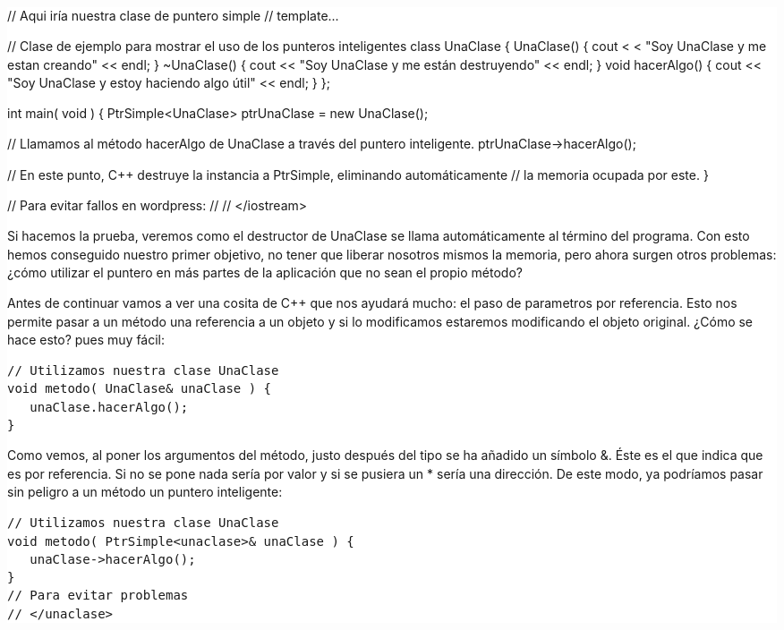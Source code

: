 // Aqui iría nuestra clase de puntero simple
// template...

// Clase de ejemplo para mostrar el uso de los punteros inteligentes
class UnaClase {
   UnaClase() {
      cout &lt; &lt; "Soy UnaClase y me estan creando" &lt;&lt; endl;
   }
   ~UnaClase() {
      cout &lt;&lt; "Soy UnaClase y me están destruyendo" &lt;&lt; endl;
   }
   void hacerAlgo() {
      cout &lt;&lt; "Soy UnaClase y estoy haciendo algo útil" &lt;&lt; endl;
   }
};

int main( void ) {
   PtrSimple&lt;UnaClase> ptrUnaClase = new UnaClase();

   // Llamamos al método hacerAlgo de UnaClase a través del puntero inteligente.
   ptrUnaClase->hacerAlgo();

   // En este punto, C++ destruye la instancia a PtrSimple, eliminando automáticamente
   // la memoria ocupada por este.
}

// Para evitar fallos en wordpress:
// 
// &lt;/iostream> 
</pre>

Si hacemos la prueba, veremos como el destructor de UnaClase se llama automáticamente al término del programa. Con esto hemos conseguido nuestro primer objetivo, no tener que liberar nosotros mismos la memoria, pero ahora surgen otros problemas: ¿cómo utilizar el puntero en más partes de la aplicación que no sean el propio método?

Antes de continuar vamos a ver una cosita de C++ que nos ayudará mucho: el paso de parametros por referencia. Esto nos permite pasar a un método una referencia a un objeto y si lo modificamos estaremos modificando el objeto original. ¿Cómo se hace esto? pues muy fácil:

<pre lang="cpp" line="1">// Utilizamos nuestra clase UnaClase
void metodo( UnaClase& unaClase ) {
   unaClase.hacerAlgo();
}
</pre>

Como vemos, al poner los argumentos del método, justo después del tipo se ha añadido un símbolo &. Éste es el que indica que es por referencia. Si no se pone nada sería por valor y si se pusiera un * sería una dirección. De este modo, ya podríamos pasar sin peligro a un método un puntero inteligente:

<pre lang="cpp" line="1">// Utilizamos nuestra clase UnaClase
void metodo( PtrSimple&lt;unaclase>& unaClase ) {
   unaClase->hacerAlgo();
}
// Para evitar problemas
// &lt;/unaclase>
</pre>

